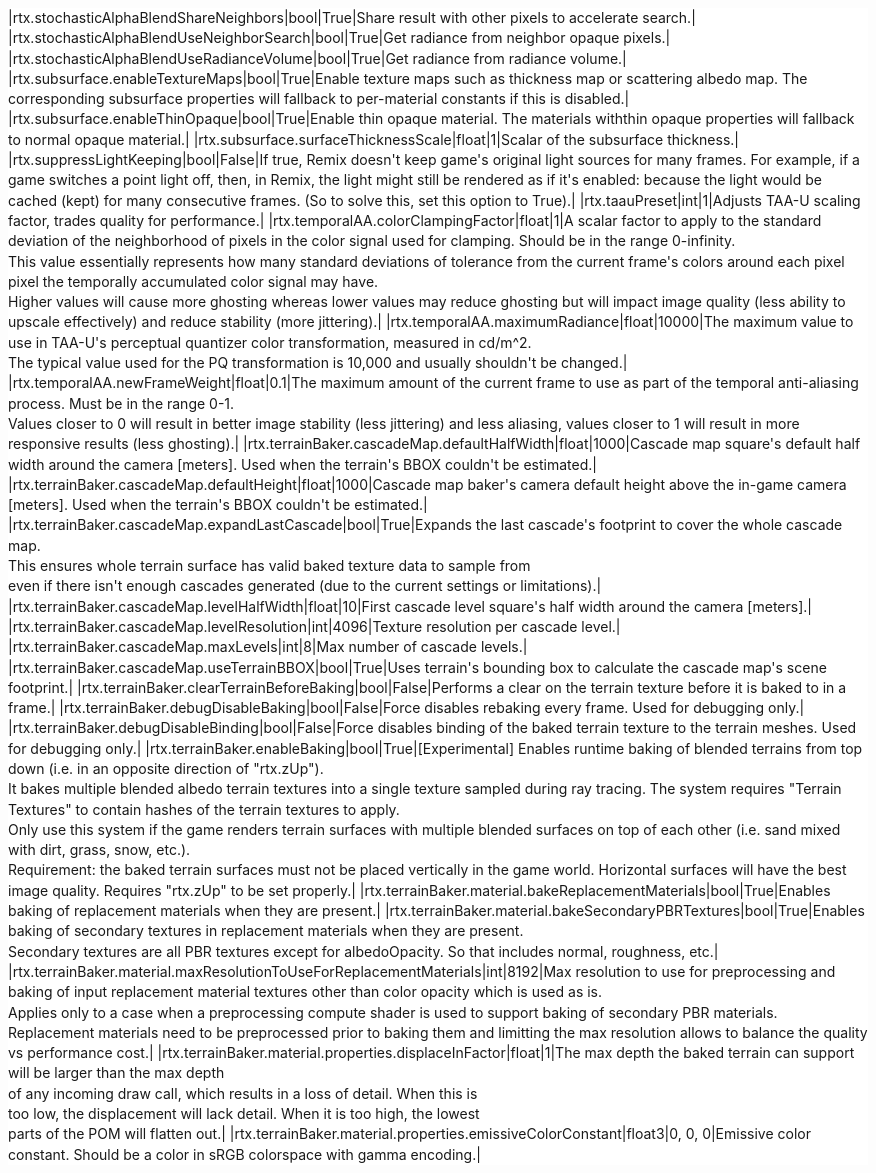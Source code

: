 |rtx.stochasticAlphaBlendShareNeighbors|bool|True|Share result with other pixels to accelerate search\.|
|rtx.stochasticAlphaBlendUseNeighborSearch|bool|True|Get radiance from neighbor opaque pixels\.|
|rtx.stochasticAlphaBlendUseRadianceVolume|bool|True|Get radiance from radiance volume\.|
|rtx.subsurface.enableTextureMaps|bool|True|Enable texture maps such as thickness map or scattering albedo map\. The corresponding subsurface properties will fallback to per\-material constants if this is disabled\.|
|rtx.subsurface.enableThinOpaque|bool|True|Enable thin opaque material\. The materials withthin opaque properties will fallback to normal opaque material\.|
|rtx.subsurface.surfaceThicknessScale|float|1|Scalar of the subsurface thickness\.|
|rtx.suppressLightKeeping|bool|False|If true, Remix doesn't keep game's original light sources for many frames\. For example, if a game switches a point light off, then, in Remix, the light might still be rendered as if it's enabled: because the light would be cached \(kept\) for many consecutive frames\. \(So to solve this, set this option to True\)\.|
|rtx.taauPreset|int|1|Adjusts TAA\-U scaling factor, trades quality for performance\.|
|rtx.temporalAA.colorClampingFactor|float|1|A scalar factor to apply to the standard deviation of the neighborhood of pixels in the color signal used for clamping\. Should be in the range 0\-infinity\.<br>This value essentially represents how many standard deviations of tolerance from the current frame's colors around each pixel pixel the temporally accumulated color signal may have\.<br>Higher values will cause more ghosting whereas lower values may reduce ghosting but will impact image quality \(less ability to upscale effectively\) and reduce stability \(more jittering\)\.|
|rtx.temporalAA.maximumRadiance|float|10000|The maximum value to use in TAA\-U's perceptual quantizer color transformation, measured in cd/m^2\.<br>The typical value used for the PQ transformation is 10,000 and usually shouldn't be changed\.|
|rtx.temporalAA.newFrameWeight|float|0.1|The maximum amount of the current frame to use as part of the temporal anti\-aliasing process\. Must be in the range 0\-1\.<br>Values closer to 0 will result in better image stability \(less jittering\) and less aliasing, values closer to 1 will result in more responsive results \(less ghosting\)\.|
|rtx.terrainBaker.cascadeMap.defaultHalfWidth|float|1000|Cascade map square's default half width around the camera \[meters\]\. Used when the terrain's BBOX couldn't be estimated\.|
|rtx.terrainBaker.cascadeMap.defaultHeight|float|1000|Cascade map baker's camera default height above the in\-game camera \[meters\]\. Used when the terrain's BBOX couldn't be estimated\.|
|rtx.terrainBaker.cascadeMap.expandLastCascade|bool|True|Expands the last cascade's footprint to cover the whole cascade map\.<br>This ensures whole terrain surface has valid baked texture data to sample from<br>even if there isn't enough cascades generated \(due to the current settings or limitations\)\.|
|rtx.terrainBaker.cascadeMap.levelHalfWidth|float|10|First cascade level square's half width around the camera \[meters\]\.|
|rtx.terrainBaker.cascadeMap.levelResolution|int|4096|Texture resolution per cascade level\.|
|rtx.terrainBaker.cascadeMap.maxLevels|int|8|Max number of cascade levels\.|
|rtx.terrainBaker.cascadeMap.useTerrainBBOX|bool|True|Uses terrain's bounding box to calculate the cascade map's scene footprint\.|
|rtx.terrainBaker.clearTerrainBeforeBaking|bool|False|Performs a clear on the terrain texture before it is baked to in a frame\.|
|rtx.terrainBaker.debugDisableBaking|bool|False|Force disables rebaking every frame\. Used for debugging only\.|
|rtx.terrainBaker.debugDisableBinding|bool|False|Force disables binding of the baked terrain texture to the terrain meshes\. Used for debugging only\.|
|rtx.terrainBaker.enableBaking|bool|True|\[Experimental\] Enables runtime baking of blended terrains from top down \(i\.e\. in an opposite direction of "rtx\.zUp"\)\.<br>It bakes multiple blended albedo terrain textures into a single texture sampled during ray tracing\. The system requires "Terrain Textures" to contain hashes of the terrain textures to apply\.<br>Only use this system if the game renders terrain surfaces with multiple blended surfaces on top of each other \(i\.e\. sand mixed with dirt, grass, snow, etc\.\)\.<br>Requirement: the baked terrain surfaces must not be placed vertically in the game world\. Horizontal surfaces will have the best image quality\. Requires "rtx\.zUp" to be set properly\.|
|rtx.terrainBaker.material.bakeReplacementMaterials|bool|True|Enables baking of replacement materials when they are present\.|
|rtx.terrainBaker.material.bakeSecondaryPBRTextures|bool|True|Enables baking of secondary textures in replacement materials when they are present\.<br>Secondary textures are all PBR textures except for albedoOpacity\. So that includes normal, roughness, etc\.|
|rtx.terrainBaker.material.maxResolutionToUseForReplacementMaterials|int|8192|Max resolution to use for preprocessing and baking of input replacement material textures other than color opacity which is used as is\.<br>Applies only to a case when a preprocessing compute shader is used to support baking of secondary PBR materials\.<br>Replacement materials need to be preprocessed prior to baking them and limitting the max resolution allows to balance the quality vs performance cost\.|
|rtx.terrainBaker.material.properties.displaceInFactor|float|1|The max depth the baked terrain can support will be larger than the max depth <br>of any incoming draw call, which results in a loss of detail\. When this is <br>too low, the displacement will lack detail\. When it is too high, the lowest <br>parts of the POM will flatten out\.|
|rtx.terrainBaker.material.properties.emissiveColorConstant|float3|0, 0, 0|Emissive color constant\. Should be a color in sRGB colorspace with gamma encoding\.|